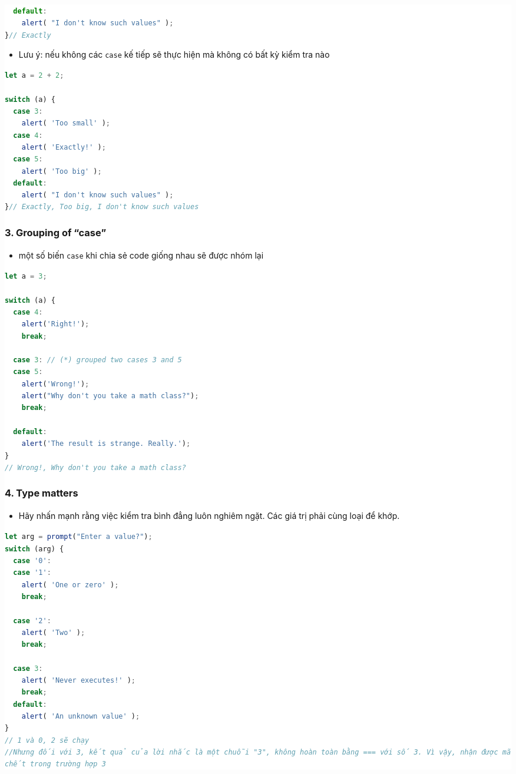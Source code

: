 ```javascript
  default:
    alert( "I don't know such values" );
}// Exactly
```
+ Lưu ý: nếu không các `case` kế tiếp sẽ thực hiện mà không có bất kỳ kiểm tra nào
```javascript
let a = 2 + 2;

switch (a) {
  case 3:
    alert( 'Too small' );
  case 4:
    alert( 'Exactly!' );
  case 5:
    alert( 'Too big' );
  default:
    alert( "I don't know such values" );
}// Exactly, Too big, I don't know such values
```
### 3. Grouping of “case”
+ một số biến `case` khi chia sẻ code giống nhau sẽ được nhóm lại
```javascript
let a = 3;

switch (a) {
  case 4:
    alert('Right!');
    break;

  case 3: // (*) grouped two cases 3 and 5
  case 5:
    alert('Wrong!');
    alert("Why don't you take a math class?");
    break;

  default:
    alert('The result is strange. Really.');
}
// Wrong!, Why don't you take a math class?
```
### 4. Type matters
+ Hãy nhấn mạnh rằng việc kiểm tra bình đẳng luôn nghiêm ngặt. Các giá trị phải cùng loại để khớp.
```javascript
let arg = prompt("Enter a value?");
switch (arg) {
  case '0':
  case '1':
    alert( 'One or zero' );
    break;

  case '2':
    alert( 'Two' );
    break;

  case 3:
    alert( 'Never executes!' );
    break;
  default:
    alert( 'An unknown value' );
}
// 1 và 0, 2 sẽ chạy
//Nhưng đối với 3, kết quả của lời nhắc là một chuỗi "3", không hoàn toàn bằng === với số 3. Vì vậy, nhận được mã chết trong trường hợp 3
```